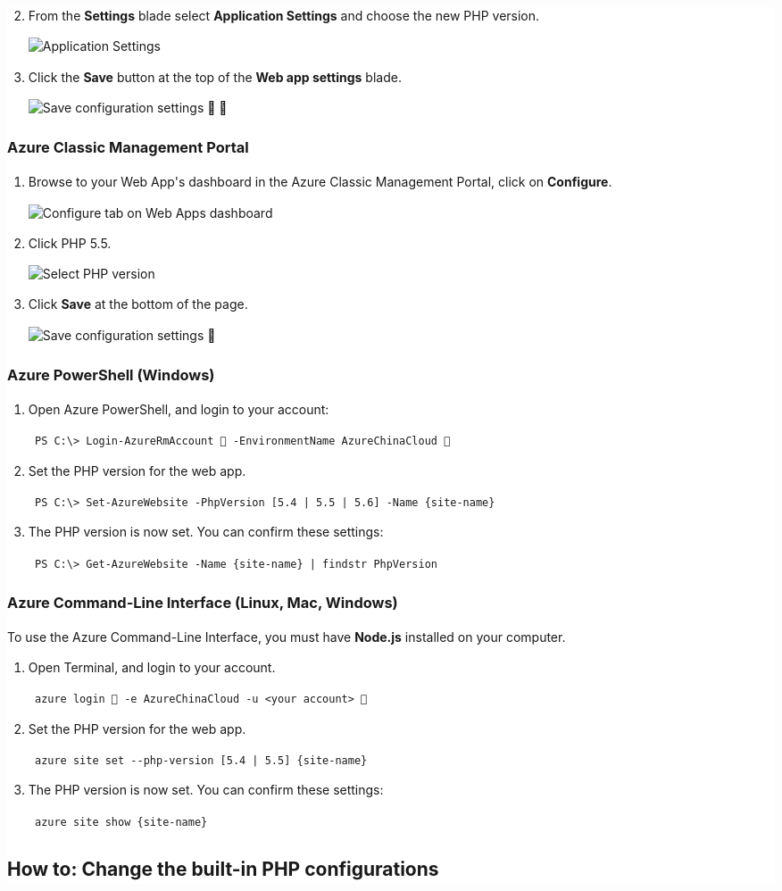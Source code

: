 2. From the **Settings** blade select **Application Settings** and choose the new PHP version.

    ![Application Settings][application-settings]

3. Click the **Save** button at the top of the **Web app settings** blade.

	![Save configuration settings][save-button]


### Azure Classic Management Portal

1. Browse to your  Web App's dashboard in the Azure Classic Management Portal, click on **Configure**.

	![Configure tab on  Web Apps dashboard][configure]

1. Click PHP 5.5.

	![Select PHP version][select-php-version]

1. Click **Save** at the bottom of the page.

	![Save configuration settings][save-button]


### Azure PowerShell (Windows)

1. Open Azure PowerShell, and login to your account:

        PS C:\> Login-AzureRmAccount  -EnvironmentName AzureChinaCloud 

2. Set the PHP version for the web app.

        PS C:\> Set-AzureWebsite -PhpVersion [5.4 | 5.5 | 5.6] -Name {site-name}

3. The PHP version is now set. You can confirm these settings:

        PS C:\> Get-AzureWebsite -Name {site-name} | findstr PhpVersion

### Azure Command-Line Interface (Linux, Mac, Windows)

To use the Azure Command-Line Interface, you must have **Node.js** installed on your computer.

1. Open Terminal, and login to your account.

        azure login  -e AzureChinaCloud -u <your account> 

2. Set the PHP version for the web app.

        azure site set --php-version [5.4 | 5.5] {site-name}

3. The PHP version is now set. You can confirm these settings:

        azure site show {site-name}


## How to: Change the built-in PHP configurations


[free trial]: /pricing/1rmb-trial/
[PHP Developer Center Tutorials]: /develop/php/
[How to Configure  Web Apps]: /documentation/articles/web-sites-configure/
[configure]: ./media/web-sites-php-configure/configure.png
[app-settings]: ./media/web-sites-php-configure/app-settings.png
[handler-mappings]: ./media/web-sites-php-configure/handler-mappings.png
[Configure, monitor, and scale your  Web Apps in Azure]: /zh-cn/documentation/services/web-sites
[Download the Azure SDK for PHP]: /zh-cn/downloads/?sdk=php
[trial]: /pricing/1rmb-trial/
[phpinfo()]: http://php.net/manual/en/function.phpinfo.php
[select-php-version]: ./media/web-sites-php-configure/select-php-version.png
[List of php.ini directives]: http://www.php.net/manual/en/ini.list.php
[.user.ini]: http://www.php.net/manual/en/configuration.file.per-user.php
[ini_set()]: http://www.php.net/manual/en/function.ini-set.php
[application-settings]: ./media/web-sites-php-configure/application-settings.png
[settings-button]: ./media/web-sites-php-configure/settings-button.png
[save-button]: ./media/web-sites-php-configure/save-button.png
[php-extensions]: ./media/web-sites-php-configure/php-extensions.png
[handler-mappings]: ./media/web-sites-php-configure/handler-mappings.png
[http://windows.php.net/download/]: http://windows.php.net/download/
[http://windows.php.net/downloads/releases/archives/]: http://windows.php.net/downloads/releases/archives/
[SETPHPVERCLI]: ./media/web-sites-php-configure/ChangePHPVersion-XPlatCLI.png
[GETPHPVERCLI]: ./media/web-sites-php-configure/ShowPHPVersion-XplatCLI.png
[SETPHPVERPS]: ./media/web-sites-php-configure/ChangePHPVersion-PS.png
[GETPHPVERPS]: ./media/web-sites-php-configure/ShowPHPVersion-PS.png